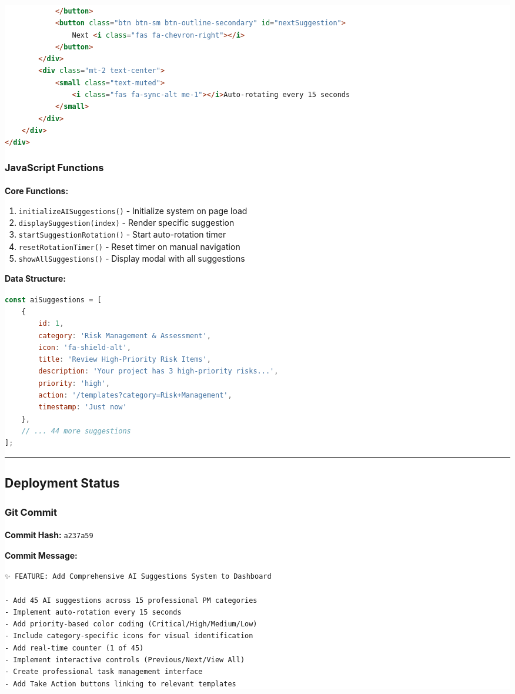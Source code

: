 ```html
            </button>
            <button class="btn btn-sm btn-outline-secondary" id="nextSuggestion">
                Next <i class="fas fa-chevron-right"></i>
            </button>
        </div>
        <div class="mt-2 text-center">
            <small class="text-muted">
                <i class="fas fa-sync-alt me-1"></i>Auto-rotating every 15 seconds
            </small>
        </div>
    </div>
</div>
```

### JavaScript Functions

**Core Functions:**
1. `initializeAISuggestions()` - Initialize system on page load
2. `displaySuggestion(index)` - Render specific suggestion
3. `startSuggestionRotation()` - Start auto-rotation timer
4. `resetRotationTimer()` - Reset timer on manual navigation
5. `showAllSuggestions()` - Display modal with all suggestions

**Data Structure:**
```javascript
const aiSuggestions = [
    {
        id: 1,
        category: 'Risk Management & Assessment',
        icon: 'fa-shield-alt',
        title: 'Review High-Priority Risk Items',
        description: 'Your project has 3 high-priority risks...',
        priority: 'high',
        action: '/templates?category=Risk+Management',
        timestamp: 'Just now'
    },
    // ... 44 more suggestions
];
```

---

## Deployment Status

### Git Commit

**Commit Hash:** `a237a59`

**Commit Message:**
```
✨ FEATURE: Add Comprehensive AI Suggestions System to Dashboard

- Add 45 AI suggestions across 15 professional PM categories
- Implement auto-rotation every 15 seconds
- Add priority-based color coding (Critical/High/Medium/Low)
- Include category-specific icons for visual identification
- Add real-time counter (1 of 45)
- Implement interactive controls (Previous/Next/View All)
- Create professional task management interface
- Add Take Action buttons linking to relevant templates
```
